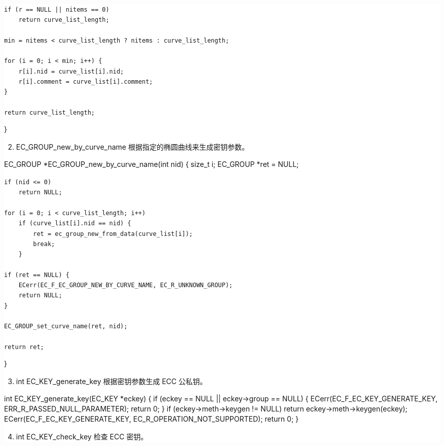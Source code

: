    if (r == NULL || nitems == 0)
        return curve_list_length;

    min = nitems < curve_list_length ? nitems : curve_list_length;

    for (i = 0; i < min; i++) {
        r[i].nid = curve_list[i].nid;
        r[i].comment = curve_list[i].comment;
    }

    return curve_list_length;
}

2) EC_GROUP_new_by_curve_name
根据指定的椭圆曲线来生成密钥参数。

EC_GROUP *EC_GROUP_new_by_curve_name(int nid)
{
    size_t i;
    EC_GROUP *ret = NULL;

    if (nid <= 0)
        return NULL;

    for (i = 0; i < curve_list_length; i++)
        if (curve_list[i].nid == nid) {
            ret = ec_group_new_from_data(curve_list[i]);
            break;
        }

    if (ret == NULL) {
        ECerr(EC_F_EC_GROUP_NEW_BY_CURVE_NAME, EC_R_UNKNOWN_GROUP);
        return NULL;
    }

    EC_GROUP_set_curve_name(ret, nid);

    return ret;
}

3) int EC_KEY_generate_key
根据密钥参数生成 ECC 公私钥。

int EC_KEY_generate_key(EC_KEY *eckey)
{
    if (eckey == NULL || eckey->group == NULL) {
        ECerr(EC_F_EC_KEY_GENERATE_KEY, ERR_R_PASSED_NULL_PARAMETER);
        return 0;
    }
    if (eckey->meth->keygen != NULL)
        return eckey->meth->keygen(eckey);
    ECerr(EC_F_EC_KEY_GENERATE_KEY, EC_R_OPERATION_NOT_SUPPORTED);
    return 0;
}

4) int EC_KEY_check_key
检查 ECC 密钥。
